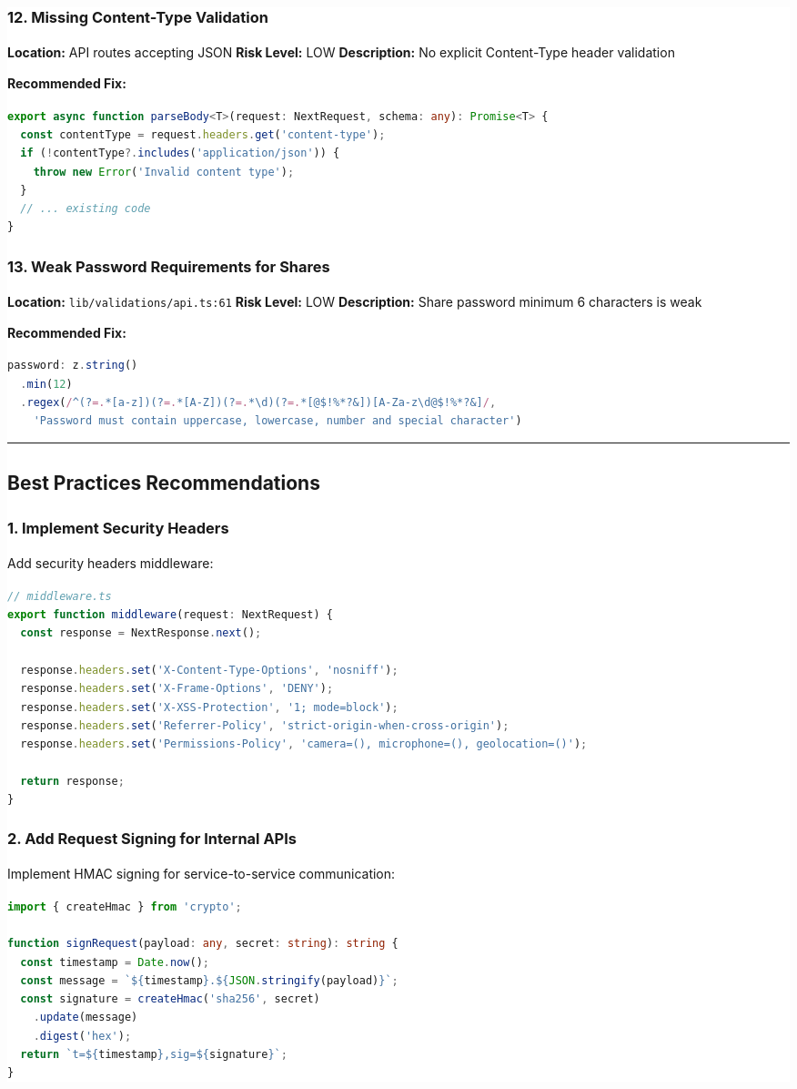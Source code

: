 ### 12. Missing Content-Type Validation
**Location:** API routes accepting JSON
**Risk Level:** LOW
**Description:** No explicit Content-Type header validation

**Recommended Fix:**
```typescript
export async function parseBody<T>(request: NextRequest, schema: any): Promise<T> {
  const contentType = request.headers.get('content-type');
  if (!contentType?.includes('application/json')) {
    throw new Error('Invalid content type');
  }
  // ... existing code
}
```

### 13. Weak Password Requirements for Shares
**Location:** `lib/validations/api.ts:61`
**Risk Level:** LOW
**Description:** Share password minimum 6 characters is weak

**Recommended Fix:**
```typescript
password: z.string()
  .min(12)
  .regex(/^(?=.*[a-z])(?=.*[A-Z])(?=.*\d)(?=.*[@$!%*?&])[A-Za-z\d@$!%*?&]/,
    'Password must contain uppercase, lowercase, number and special character')
```

---

## Best Practices Recommendations

### 1. Implement Security Headers
Add security headers middleware:
```typescript
// middleware.ts
export function middleware(request: NextRequest) {
  const response = NextResponse.next();

  response.headers.set('X-Content-Type-Options', 'nosniff');
  response.headers.set('X-Frame-Options', 'DENY');
  response.headers.set('X-XSS-Protection', '1; mode=block');
  response.headers.set('Referrer-Policy', 'strict-origin-when-cross-origin');
  response.headers.set('Permissions-Policy', 'camera=(), microphone=(), geolocation=()');

  return response;
}
```

### 2. Add Request Signing for Internal APIs
Implement HMAC signing for service-to-service communication:
```typescript
import { createHmac } from 'crypto';

function signRequest(payload: any, secret: string): string {
  const timestamp = Date.now();
  const message = `${timestamp}.${JSON.stringify(payload)}`;
  const signature = createHmac('sha256', secret)
    .update(message)
    .digest('hex');
  return `t=${timestamp},sig=${signature}`;
}
```
